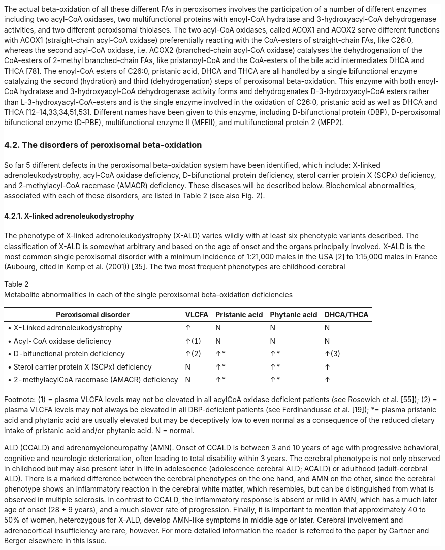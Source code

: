 The actual beta-oxidation of all these different FAs in peroxisomes involves the participation of a number of different enzymes including two acyl-CoA oxidases, two multifunctional proteins with enoyl-CoA hydratase and 3-hydroxyacyl-CoA dehydrogenase activities, and two different peroxisomal thiolases. The two acyl-CoA oxidases, called ACOX1 and ACOX2 serve different functions with ACOX1 (straight-chain acyl-CoA oxidase) preferentially reacting with the CoA-esters of straight-chain FAs, like C26:0, whereas the second acyl-CoA oxidase, i.e. ACOX2 (branched-chain acyl-CoA oxidase) catalyses the dehydrogenation of the CoA-esters of 2-methyl branched-chain FAs, like pristanoyl-CoA and the CoA-esters of the bile acid intermediates DHCA and THCA [78]. The enoyl-CoA esters of C26:0, pristanic acid, DHCA and THCA are all handled by a single bifunctional enzyme catalyzing the second (hydration) and third (dehydrogenation) steps of peroxisomal beta-oxidation. This enzyme with both enoyl-CoA hydratase and 3-hydroxyacyl-CoA dehydrogenase activity forms and dehydrogenates D-3-hydroxyacyl-CoA esters rather than L-3-hydroxyacyl-CoA-esters and is the single enzyme involved in the oxidation of C26:0, pristanic acid as well as DHCA and THCA [12–14,33,34,51,53]. Different names have been given to this enzyme, including D-bifunctional protein (DBP), D-peroxisomal bifunctional enzyme (D-PBE), multifunctional enzyme II (MFEII), and multifunctional protein 2 (MFP2).

### 4.2. The disorders of peroxisomal beta-oxidation

So far 5 different defects in the peroxisomal beta-oxidation system have been identified, which include: X-linked adrenoleukodystrophy, acyl-CoA oxidase deficiency, D-bifunctional protein deficiency, sterol carrier protein X (SCPx) deficiency, and 2-methylacyl-CoA racemase (AMACR) deficiency. These diseases will be described below. Biochemical abnormalities, associated with each of these disorders, are listed in Table 2 (see also Fig. 2).

#### 4.2.1. X-linked adrenoleukodystrophy

The phenotype of X-linked adrenoleukodystrophy (X-ALD) varies wildly with at least six phenotypic variants described. The classification of X-ALD is somewhat arbitrary and based on the age of onset and the organs principally involved. X-ALD is the most common single peroxisomal disorder with a minimum incidence of 1:21,000 males in the USA [2] to 1:15,000 males in France (Aubourg, cited in Kemp et al. (2001)) [35]. The two most frequent phenotypes are childhood cerebral

Table 2  
Metabolite abnormalities in each of the single peroxisomal beta-oxidation deficiencies  

| Peroxisomal disorder                          | VLCFA   | Pristanic acid | Phytanic acid | DHCA/THCA |
|-----------------------------------------------|---------|----------------|---------------|-----------|
| • X-Linked adrenoleukodystrophy                | ↑       | N              | N             | N         |
| • Acyl-CoA oxidase deficiency                  | ↑(1)    | N              | N             | N         |
| • D-bifunctional protein deficiency            | ↑(2)    | ↑*             | ↑*            | ↑(3)      |
| • Sterol carrier protein X (SCPx) deficiency   | N       | ↑*             | ↑*            | ↑         |
| • 2-methylacylCoA racemase (AMACR) deficiency  | N       | ↑*             | ↑*            | ↑         |

Footnote: (1) = plasma VLCFA levels may not be elevated in all acylCoA oxidase deficient patients (see Rosewich et al. [55]); (2) = plasma VLCFA levels may not always be elevated in all DBP-deficient patients (see Ferdinandusse et al. [19]); *= plasma pristanic acid and phytanic acid are usually elevated but may be deceptively low to even normal as a consequence of the reduced dietary intake of pristanic acid and/or phytanic acid. N = normal.

ALD (CCALD) and adrenomyeloneuropathy (AMN). Onset of CCALD is between 3 and 10 years of age with progressive behavioral, cognitive and neurologic deterioration, often leading to total disability within 3 years. The cerebral phenotype is not only observed in childhood but may also present later in life in adolescence (adolescence cerebral ALD; ACALD) or adulthood (adult-cerebral ALD). There is a marked difference between the cerebral phenotypes on the one hand, and AMN on the other, since the cerebral phenotype shows an inflammatory reaction in the cerebral white matter, which resembles, but can be distinguished from what is observed in multiple sclerosis. In contrast to CCALD, the inflammatory response is absent or mild in AMN, which has a much later age of onset (28 + 9 years), and a much slower rate of progression. Finally, it is important to mention that approximately 40 to 50% of women, heterozygous for X-ALD, develop AMN-like symptoms in middle age or later. Cerebral involvement and adrenocortical insufficiency are rare, however. For more detailed information the reader is referred to the paper by Gartner and Berger elsewhere in this issue.
